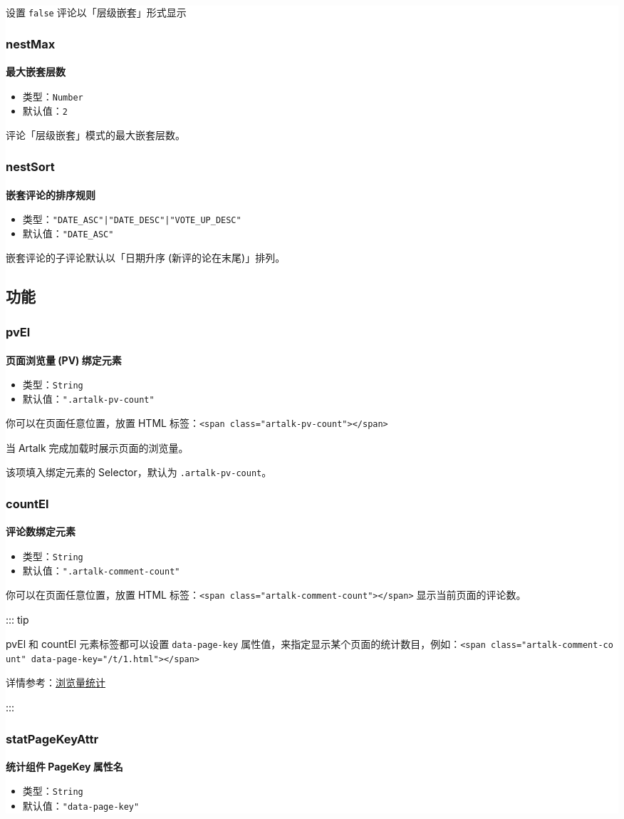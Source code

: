 设置 `false` 评论以「层级嵌套」形式显示

### nestMax

**最大嵌套层数**

- 类型：`Number`
- 默认值：`2`

评论「层级嵌套」模式的最大嵌套层数。

### nestSort

**嵌套评论的排序规则**

- 类型：`"DATE_ASC"|"DATE_DESC"|"VOTE_UP_DESC"`
- 默认值：`"DATE_ASC"`

嵌套评论的子评论默认以「日期升序 (新评的论在末尾)」排列。

## 功能

### pvEl

**页面浏览量 (PV) 绑定元素**

- 类型：`String`
- 默认值：`".artalk-pv-count"`

你可以在页面任意位置，放置 HTML 标签：`<span class="artalk-pv-count"></span>`

当 Artalk 完成加载时展示页面的浏览量。

该项填入绑定元素的 Selector，默认为 `.artalk-pv-count`。

### countEl

**评论数绑定元素**

- 类型：`String`
- 默认值：`".artalk-comment-count"`

你可以在页面任意位置，放置 HTML 标签：`<span class="artalk-comment-count"></span>` 显示当前页面的评论数。

::: tip

pvEl 和 countEl 元素标签都可以设置 `data-page-key` 属性值，来指定显示某个页面的统计数目，例如：`<span class="artalk-comment-count" data-page-key="/t/1.html"></span>`

详情参考：[浏览量统计](./pv.md#同时加载多个页面的统计数)

:::

### statPageKeyAttr

**统计组件 PageKey 属性名**

- 类型：`String`
- 默认值：`"data-page-key"`
